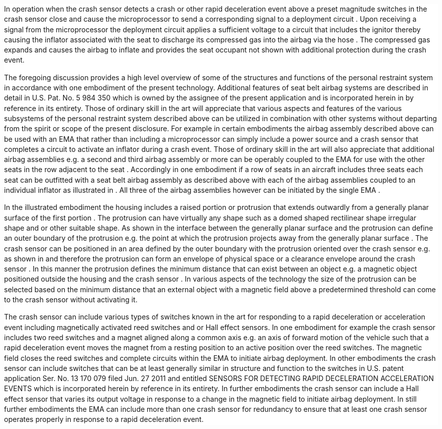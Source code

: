 In operation when the crash sensor detects a crash or other rapid deceleration event above a preset magnitude switches in the crash sensor close and cause the microprocessor to send a corresponding signal to a deployment circuit . Upon receiving a signal from the microprocessor the deployment circuit applies a sufficient voltage to a circuit that includes the ignitor thereby causing the inflator associated with the seat to discharge its compressed gas into the airbag via the hose . The compressed gas expands and causes the airbag to inflate and provides the seat occupant not shown with additional protection during the crash event.

The foregoing discussion provides a high level overview of some of the structures and functions of the personal restraint system in accordance with one embodiment of the present technology. Additional features of seat belt airbag systems are described in detail in U.S. Pat. No. 5 984 350 which is owned by the assignee of the present application and is incorporated herein in by reference in its entirety. Those of ordinary skill in the art will appreciate that various aspects and features of the various subsystems of the personal restraint system described above can be utilized in combination with other systems without departing from the spirit or scope of the present disclosure. For example in certain embodiments the airbag assembly described above can be used with an EMA that rather than including a microprocessor can simply include a power source and a crash sensor that completes a circuit to activate an inflator during a crash event. Those of ordinary skill in the art will also appreciate that additional airbag assemblies e.g. a second and third airbag assembly or more can be operably coupled to the EMA for use with the other seats in the row adjacent to the seat . Accordingly in one embodiment if a row of seats in an aircraft includes three seats each seat can be outfitted with a seat belt airbag assembly as described above with each of the airbag assemblies coupled to an individual inflator as illustrated in . All three of the airbag assemblies however can be initiated by the single EMA .

In the illustrated embodiment the housing includes a raised portion or protrusion that extends outwardly from a generally planar surface of the first portion . The protrusion can have virtually any shape such as a domed shaped rectilinear shape irregular shape and or other suitable shape. As shown in the interface between the generally planar surface and the protrusion can define an outer boundary of the protrusion e.g. the point at which the protrusion projects away from the generally planar surface . The crash sensor can be positioned in an area defined by the outer boundary with the protrusion oriented over the crash sensor e.g. as shown in and therefore the protrusion can form an envelope of physical space or a clearance envelope around the crash sensor . In this manner the protrusion defines the minimum distance that can exist between an object e.g. a magnetic object positioned outside the housing and the crash sensor . In various aspects of the technology the size of the protrusion can be selected based on the minimum distance that an external object with a magnetic field above a predetermined threshold can come to the crash sensor without activating it.

The crash sensor can include various types of switches known in the art for responding to a rapid deceleration or acceleration event including magnetically activated reed switches and or Hall effect sensors. In one embodiment for example the crash sensor includes two reed switches and a magnet aligned along a common axis e.g. an axis of forward motion of the vehicle such that a rapid deceleration event moves the magnet from a resting position to an active position over the reed switches. The magnetic field closes the reed switches and complete circuits within the EMA to initiate airbag deployment. In other embodiments the crash sensor can include switches that can be at least generally similar in structure and function to the switches in U.S. patent application Ser. No. 13 170 079 filed Jun. 27 2011 and entitled SENSORS FOR DETECTING RAPID DECELERATION ACCELERATION EVENTS which is incorporated herein by reference in its entirety. In further embodiments the crash sensor can include a Hall effect sensor that varies its output voltage in response to a change in the magnetic field to initiate airbag deployment. In still further embodiments the EMA can include more than one crash sensor for redundancy to ensure that at least one crash sensor operates properly in response to a rapid deceleration event.
